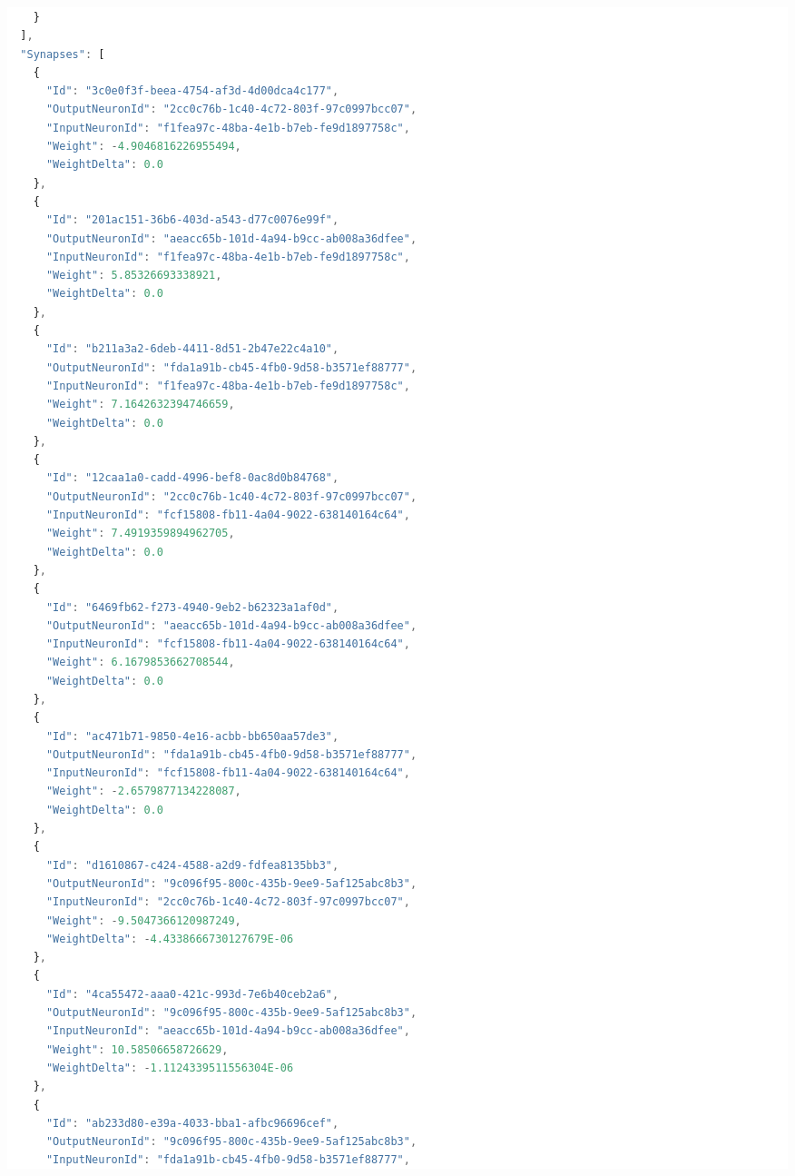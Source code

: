 ```javascript
    }
  ],
  "Synapses": [
    {
      "Id": "3c0e0f3f-beea-4754-af3d-4d00dca4c177",
      "OutputNeuronId": "2cc0c76b-1c40-4c72-803f-97c0997bcc07",
      "InputNeuronId": "f1fea97c-48ba-4e1b-b7eb-fe9d1897758c",
      "Weight": -4.9046816226955494,
      "WeightDelta": 0.0
    },
    {
      "Id": "201ac151-36b6-403d-a543-d77c0076e99f",
      "OutputNeuronId": "aeacc65b-101d-4a94-b9cc-ab008a36dfee",
      "InputNeuronId": "f1fea97c-48ba-4e1b-b7eb-fe9d1897758c",
      "Weight": 5.85326693338921,
      "WeightDelta": 0.0
    },
    {
      "Id": "b211a3a2-6deb-4411-8d51-2b47e22c4a10",
      "OutputNeuronId": "fda1a91b-cb45-4fb0-9d58-b3571ef88777",
      "InputNeuronId": "f1fea97c-48ba-4e1b-b7eb-fe9d1897758c",
      "Weight": 7.1642632394746659,
      "WeightDelta": 0.0
    },
    {
      "Id": "12caa1a0-cadd-4996-bef8-0ac8d0b84768",
      "OutputNeuronId": "2cc0c76b-1c40-4c72-803f-97c0997bcc07",
      "InputNeuronId": "fcf15808-fb11-4a04-9022-638140164c64",
      "Weight": 7.4919359894962705,
      "WeightDelta": 0.0
    },
    {
      "Id": "6469fb62-f273-4940-9eb2-b62323a1af0d",
      "OutputNeuronId": "aeacc65b-101d-4a94-b9cc-ab008a36dfee",
      "InputNeuronId": "fcf15808-fb11-4a04-9022-638140164c64",
      "Weight": 6.1679853662708544,
      "WeightDelta": 0.0
    },
    {
      "Id": "ac471b71-9850-4e16-acbb-bb650aa57de3",
      "OutputNeuronId": "fda1a91b-cb45-4fb0-9d58-b3571ef88777",
      "InputNeuronId": "fcf15808-fb11-4a04-9022-638140164c64",
      "Weight": -2.6579877134228087,
      "WeightDelta": 0.0
    },
    {
      "Id": "d1610867-c424-4588-a2d9-fdfea8135bb3",
      "OutputNeuronId": "9c096f95-800c-435b-9ee9-5af125abc8b3",
      "InputNeuronId": "2cc0c76b-1c40-4c72-803f-97c0997bcc07",
      "Weight": -9.5047366120987249,
      "WeightDelta": -4.4338666730127679E-06
    },
    {
      "Id": "4ca55472-aaa0-421c-993d-7e6b40ceb2a6",
      "OutputNeuronId": "9c096f95-800c-435b-9ee9-5af125abc8b3",
      "InputNeuronId": "aeacc65b-101d-4a94-b9cc-ab008a36dfee",
      "Weight": 10.58506658726629,
      "WeightDelta": -1.1124339511556304E-06
    },
    {
      "Id": "ab233d80-e39a-4033-bba1-afbc96696cef",
      "OutputNeuronId": "9c096f95-800c-435b-9ee9-5af125abc8b3",
      "InputNeuronId": "fda1a91b-cb45-4fb0-9d58-b3571ef88777",
```